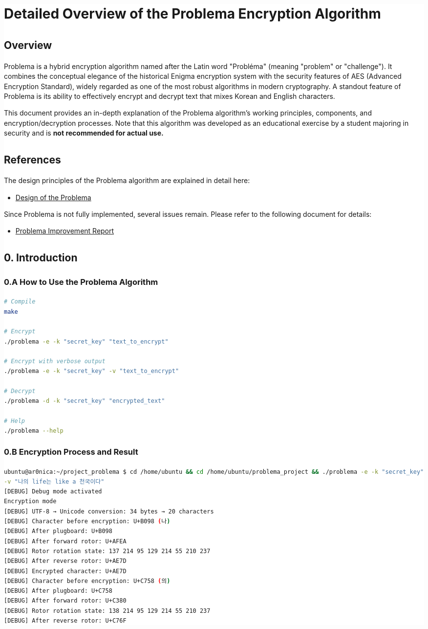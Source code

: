 # Detailed Overview of the Problema Encryption Algorithm

## Overview

Problema is a hybrid encryption algorithm named after the Latin word "Probléma" (meaning "problem" or "challenge"). It combines the conceptual elegance of the historical Enigma encryption system with the security features of AES (Advanced Encryption Standard), widely regarded as one of the most robust algorithms in modern cryptography. A standout feature of Problema is its ability to effectively encrypt and decrypt text that mixes Korean and English characters.

This document provides an in-depth explanation of the Problema algorithm’s working principles, components, and encryption/decryption processes.
Note that this algorithm was developed as an educational exercise by a student majoring in security and is **not recommended for actual use.**

## References

The design principles of the Problema algorithm are explained in detail here:
- [Design of the Problema](problema_design_en.md)

Since Problema is not fully implemented, several issues remain. Please refer to the following document for details:
- [Problema Improvement Report](improvement_report_en.md)
  
## 0. Introduction

### 0.A How to Use the Problema Algorithm
```bash
# Compile
make

# Encrypt
./problema -e -k "secret_key" "text_to_encrypt"

# Encrypt with verbose output
./problema -e -k "secret_key" -v "text_to_encrypt"

# Decrypt
./problema -d -k "secret_key" "encrypted_text"

# Help
./problema --help
```

### 0.B Encryption Process and Result
```bash
ubuntu@ar0nica:~/project_problema $ cd /home/ubuntu && cd /home/ubuntu/problema_project && ./problema -e -k "secret_key" -v "나의 life는 like a 천국이다"
[DEBUG] Debug mode activated
Encryption mode
[DEBUG] UTF-8 → Unicode conversion: 34 bytes → 20 characters
[DEBUG] Character before encryption: U+B098 (나)
[DEBUG] After plugboard: U+B098
[DEBUG] After forward rotor: U+AFEA
[DEBUG] Rotor rotation state: 137 214 95 129 214 55 210 237
[DEBUG] After reverse rotor: U+AE7D
[DEBUG] Encrypted character: U+AE7D
[DEBUG] Character before encryption: U+C758 (의)
[DEBUG] After plugboard: U+C758
[DEBUG] After forward rotor: U+C380
[DEBUG] Rotor rotation state: 138 214 95 129 214 55 210 237
[DEBUG] After reverse rotor: U+C76F
```
